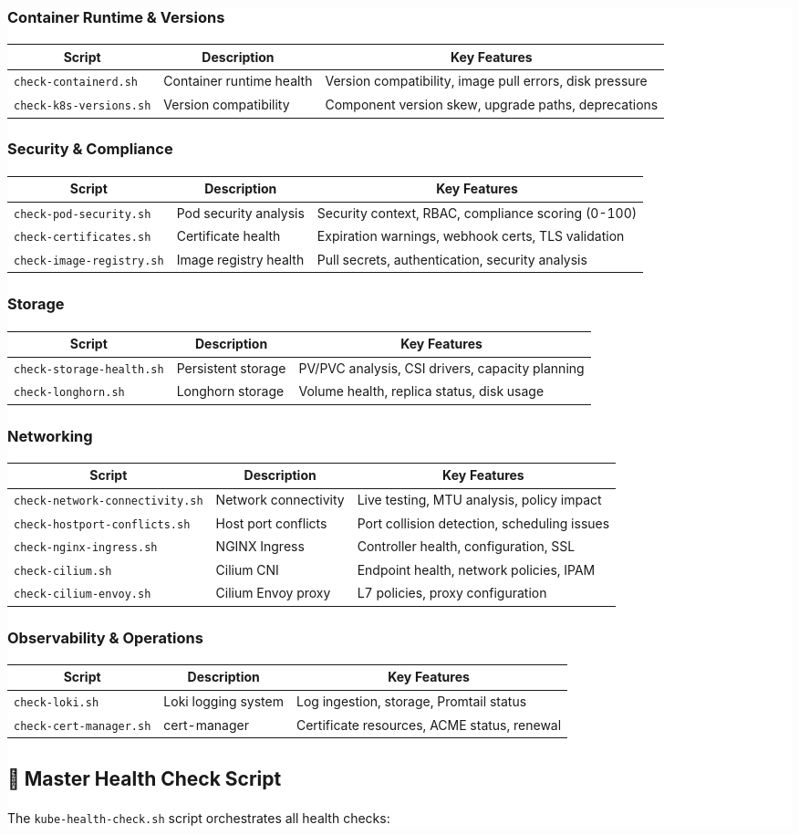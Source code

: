 ### Container Runtime & Versions

| Script | Description | Key Features |
|--------|-------------|--------------|
| `check-containerd.sh` | Container runtime health | Version compatibility, image pull errors, disk pressure |
| `check-k8s-versions.sh` | Version compatibility | Component version skew, upgrade paths, deprecations |

### Security & Compliance

| Script | Description | Key Features |
|--------|-------------|--------------|
| `check-pod-security.sh` | Pod security analysis | Security context, RBAC, compliance scoring (0-100) |
| `check-certificates.sh` | Certificate health | Expiration warnings, webhook certs, TLS validation |
| `check-image-registry.sh` | Image registry health | Pull secrets, authentication, security analysis |

### Storage

| Script | Description | Key Features |
|--------|-------------|--------------|
| `check-storage-health.sh` | Persistent storage | PV/PVC analysis, CSI drivers, capacity planning |
| `check-longhorn.sh` | Longhorn storage | Volume health, replica status, disk usage |

### Networking

| Script | Description | Key Features |
|--------|-------------|--------------|
| `check-network-connectivity.sh` | Network connectivity | Live testing, MTU analysis, policy impact |
| `check-hostport-conflicts.sh` | Host port conflicts | Port collision detection, scheduling issues |
| `check-nginx-ingress.sh` | NGINX Ingress | Controller health, configuration, SSL |
| `check-cilium.sh` | Cilium CNI | Endpoint health, network policies, IPAM |
| `check-cilium-envoy.sh` | Cilium Envoy proxy | L7 policies, proxy configuration |

### Observability & Operations

| Script | Description | Key Features |
|--------|-------------|--------------|
| `check-loki.sh` | Loki logging system | Log ingestion, storage, Promtail status |
| `check-cert-manager.sh` | cert-manager | Certificate resources, ACME status, renewal |

## 🎯 Master Health Check Script

The `kube-health-check.sh` script orchestrates all health checks:
